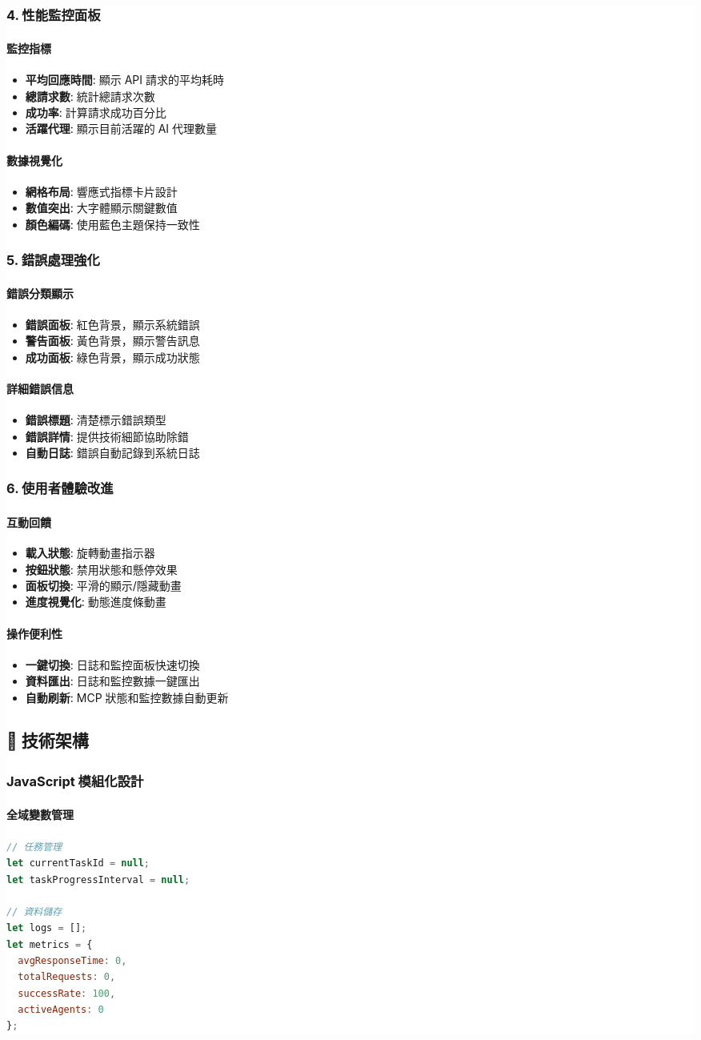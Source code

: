 ### 4. 性能監控面板

#### 監控指標
- **平均回應時間**: 顯示 API 請求的平均耗時
- **總請求數**: 統計總請求次數
- **成功率**: 計算請求成功百分比
- **活躍代理**: 顯示目前活躍的 AI 代理數量

#### 數據視覺化
- **網格布局**: 響應式指標卡片設計
- **數值突出**: 大字體顯示關鍵數值
- **顏色編碼**: 使用藍色主題保持一致性

### 5. 錯誤處理強化

#### 錯誤分類顯示
- **錯誤面板**: 紅色背景，顯示系統錯誤
- **警告面板**: 黃色背景，顯示警告訊息
- **成功面板**: 綠色背景，顯示成功狀態

#### 詳細錯誤信息
- **錯誤標題**: 清楚標示錯誤類型
- **錯誤詳情**: 提供技術細節協助除錯
- **自動日誌**: 錯誤自動記錄到系統日誌

### 6. 使用者體驗改進

#### 互動回饋
- **載入狀態**: 旋轉動畫指示器
- **按鈕狀態**: 禁用狀態和懸停效果
- **面板切換**: 平滑的顯示/隱藏動畫
- **進度視覺化**: 動態進度條動畫

#### 操作便利性
- **一鍵切換**: 日誌和監控面板快速切換
- **資料匯出**: 日誌和監控數據一鍵匯出
- **自動刷新**: MCP 狀態和監控數據自動更新

## 🔧 技術架構

### JavaScript 模組化設計

#### 全域變數管理
```javascript
// 任務管理
let currentTaskId = null;
let taskProgressInterval = null;

// 資料儲存
let logs = [];
let metrics = {
  avgResponseTime: 0,
  totalRequests: 0,
  successRate: 100,
  activeAgents: 0
};
```
